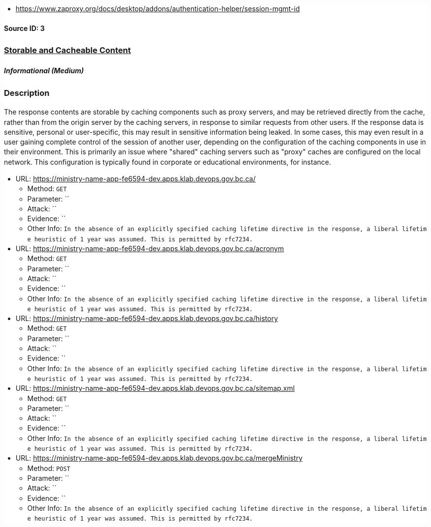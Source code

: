 
* [ https://www.zaproxy.org/docs/desktop/addons/authentication-helper/session-mgmt-id ](https://www.zaproxy.org/docs/desktop/addons/authentication-helper/session-mgmt-id)



#### Source ID: 3

### [ Storable and Cacheable Content ](https://www.zaproxy.org/docs/alerts/10049/)



##### Informational (Medium)

### Description

The response contents are storable by caching components such as proxy servers, and may be retrieved directly from the cache, rather than from the origin server by the caching servers, in response to similar requests from other users. If the response data is sensitive, personal or user-specific, this may result in sensitive information being leaked. In some cases, this may even result in a user gaining complete control of the session of another user, depending on the configuration of the caching components in use in their environment. This is primarily an issue where "shared" caching servers such as "proxy" caches are configured on the local network. This configuration is typically found in corporate or educational environments, for instance.

* URL: https://ministry-name-app-fe6594-dev.apps.klab.devops.gov.bc.ca/
  * Method: `GET`
  * Parameter: ``
  * Attack: ``
  * Evidence: ``
  * Other Info: `In the absence of an explicitly specified caching lifetime directive in the response, a liberal lifetime heuristic of 1 year was assumed. This is permitted by rfc7234.`
* URL: https://ministry-name-app-fe6594-dev.apps.klab.devops.gov.bc.ca/acronym
  * Method: `GET`
  * Parameter: ``
  * Attack: ``
  * Evidence: ``
  * Other Info: `In the absence of an explicitly specified caching lifetime directive in the response, a liberal lifetime heuristic of 1 year was assumed. This is permitted by rfc7234.`
* URL: https://ministry-name-app-fe6594-dev.apps.klab.devops.gov.bc.ca/history
  * Method: `GET`
  * Parameter: ``
  * Attack: ``
  * Evidence: ``
  * Other Info: `In the absence of an explicitly specified caching lifetime directive in the response, a liberal lifetime heuristic of 1 year was assumed. This is permitted by rfc7234.`
* URL: https://ministry-name-app-fe6594-dev.apps.klab.devops.gov.bc.ca/sitemap.xml
  * Method: `GET`
  * Parameter: ``
  * Attack: ``
  * Evidence: ``
  * Other Info: `In the absence of an explicitly specified caching lifetime directive in the response, a liberal lifetime heuristic of 1 year was assumed. This is permitted by rfc7234.`
* URL: https://ministry-name-app-fe6594-dev.apps.klab.devops.gov.bc.ca/mergeMinistry
  * Method: `POST`
  * Parameter: ``
  * Attack: ``
  * Evidence: ``
  * Other Info: `In the absence of an explicitly specified caching lifetime directive in the response, a liberal lifetime heuristic of 1 year was assumed. This is permitted by rfc7234.`
